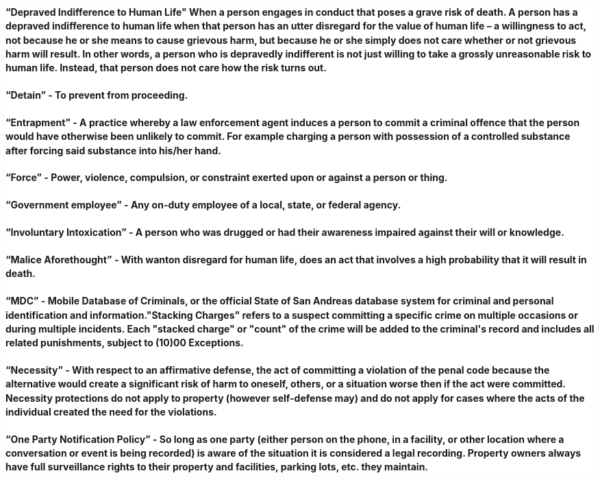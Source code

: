 #### “Depraved Indifference to Human Life" When a person engages in conduct that poses a grave risk of death. A person has a depraved indifference to human life when that person has an utter disregard for the value of human life – a willingness to act, not because he or she means to cause grievous harm, but because he or she simply does not care whether or not grievous harm will result. In other words, a person who is depravedly indifferent is not just willing to take a grossly unreasonable risk to human life. Instead, that person does not care how the risk turns out.

#### “Detain” - To prevent from proceeding.

#### “Entrapment” - A practice whereby a law enforcement agent induces a person to commit a criminal offence that the person would have otherwise been unlikely to commit. For example charging a person with possession of a controlled substance after forcing said substance into his/her hand.

#### “Force” - Power, violence, compulsion, or constraint exerted upon or against a person or thing.

#### “Government employee” - Any on-duty employee of a local, state, or federal agency.

#### “Involuntary Intoxication” - A person who was drugged or had their awareness impaired against their will or knowledge.

#### “Malice Aforethought” - With wanton disregard for human life, does an act that involves a high probability that it will result in death.

#### “MDC” - Mobile Database of Criminals, or the official State of San Andreas database system for criminal and personal identification and information."Stacking Charges" refers to a suspect committing a specific crime on multiple occasions or during multiple incidents. Each "stacked charge" or "count" of the crime will be added to the criminal's record and includes all related punishments, subject to \(10\)00 Exceptions.

#### “Necessity” - With respect to an affirmative defense, the act of committing a violation of the penal code because the alternative would create a significant risk of harm to oneself, others, or a situation worse then if the act were committed. Necessity protections do not apply to property \(however self-defense may\) and do not apply for cases where the acts of the individual created the need for the violations.

#### “One Party Notification Policy” - So long as one party \(either person on the phone, in a facility, or other location where a conversation or event is being recorded\) is aware of the situation it is considered a legal recording. Property owners always have full surveillance rights to their property and facilities, parking lots, etc. they maintain.
